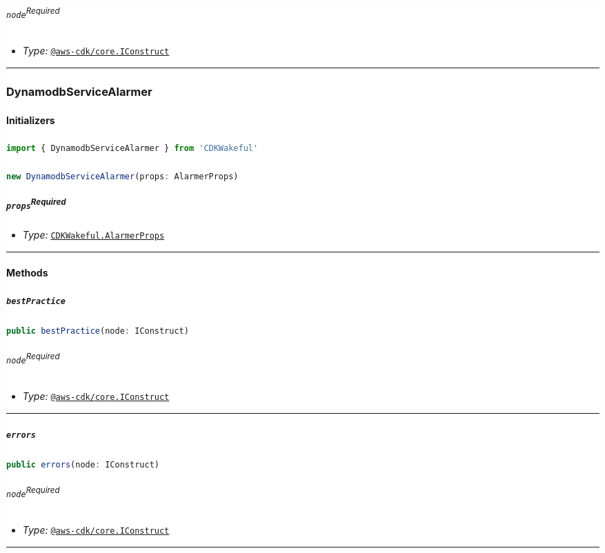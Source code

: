 ###### `node`<sup>Required</sup> <a name="CDKWakeful.ApiGatewayServiceAlarmer.parameter.node"></a>

- *Type:* [`@aws-cdk/core.IConstruct`](#@aws-cdk/core.IConstruct)

---




### DynamodbServiceAlarmer <a name="CDKWakeful.DynamodbServiceAlarmer"></a>

#### Initializers <a name="CDKWakeful.DynamodbServiceAlarmer.Initializer"></a>

```typescript
import { DynamodbServiceAlarmer } from 'CDKWakeful'

new DynamodbServiceAlarmer(props: AlarmerProps)
```

##### `props`<sup>Required</sup> <a name="CDKWakeful.DynamodbServiceAlarmer.parameter.props"></a>

- *Type:* [`CDKWakeful.AlarmerProps`](#CDKWakeful.AlarmerProps)

---

#### Methods <a name="Methods"></a>

##### `bestPractice` <a name="CDKWakeful.DynamodbServiceAlarmer.bestPractice"></a>

```typescript
public bestPractice(node: IConstruct)
```

###### `node`<sup>Required</sup> <a name="CDKWakeful.DynamodbServiceAlarmer.parameter.node"></a>

- *Type:* [`@aws-cdk/core.IConstruct`](#@aws-cdk/core.IConstruct)

---

##### `errors` <a name="CDKWakeful.DynamodbServiceAlarmer.errors"></a>

```typescript
public errors(node: IConstruct)
```

###### `node`<sup>Required</sup> <a name="CDKWakeful.DynamodbServiceAlarmer.parameter.node"></a>

- *Type:* [`@aws-cdk/core.IConstruct`](#@aws-cdk/core.IConstruct)

---
